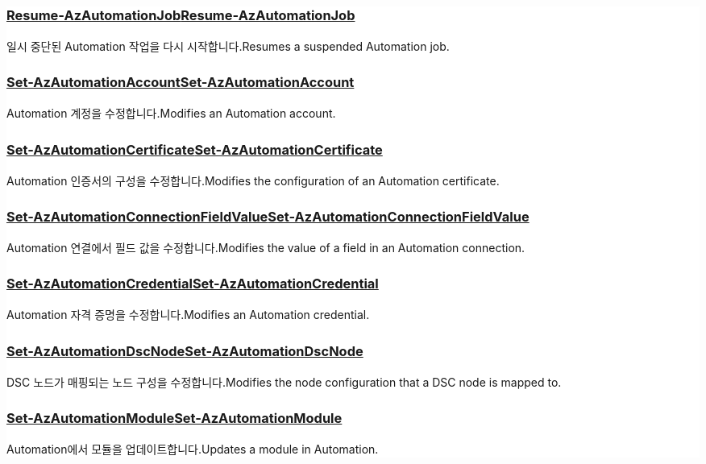 ### [<span data-ttu-id="c3472-237">Resume-AzAutomationJob</span><span class="sxs-lookup"><span data-stu-id="c3472-237">Resume-AzAutomationJob</span></span>](Resume-AzAutomationJob.md)
<span data-ttu-id="c3472-238">일시 중단된 Automation 작업을 다시 시작합니다.</span><span class="sxs-lookup"><span data-stu-id="c3472-238">Resumes a suspended Automation job.</span></span>

### [<span data-ttu-id="c3472-239">Set-AzAutomationAccount</span><span class="sxs-lookup"><span data-stu-id="c3472-239">Set-AzAutomationAccount</span></span>](Set-AzAutomationAccount.md)
<span data-ttu-id="c3472-240">Automation 계정을 수정합니다.</span><span class="sxs-lookup"><span data-stu-id="c3472-240">Modifies an Automation account.</span></span>

### [<span data-ttu-id="c3472-241">Set-AzAutomationCertificate</span><span class="sxs-lookup"><span data-stu-id="c3472-241">Set-AzAutomationCertificate</span></span>](Set-AzAutomationCertificate.md)
<span data-ttu-id="c3472-242">Automation 인증서의 구성을 수정합니다.</span><span class="sxs-lookup"><span data-stu-id="c3472-242">Modifies the configuration of an Automation certificate.</span></span>

### [<span data-ttu-id="c3472-243">Set-AzAutomationConnectionFieldValue</span><span class="sxs-lookup"><span data-stu-id="c3472-243">Set-AzAutomationConnectionFieldValue</span></span>](Set-AzAutomationConnectionFieldValue.md)
<span data-ttu-id="c3472-244">Automation 연결에서 필드 값을 수정합니다.</span><span class="sxs-lookup"><span data-stu-id="c3472-244">Modifies the value of a field in an Automation connection.</span></span>

### [<span data-ttu-id="c3472-245">Set-AzAutomationCredential</span><span class="sxs-lookup"><span data-stu-id="c3472-245">Set-AzAutomationCredential</span></span>](Set-AzAutomationCredential.md)
<span data-ttu-id="c3472-246">Automation 자격 증명을 수정합니다.</span><span class="sxs-lookup"><span data-stu-id="c3472-246">Modifies an Automation credential.</span></span>

### [<span data-ttu-id="c3472-247">Set-AzAutomationDscNode</span><span class="sxs-lookup"><span data-stu-id="c3472-247">Set-AzAutomationDscNode</span></span>](Set-AzAutomationDscNode.md)
<span data-ttu-id="c3472-248">DSC 노드가 매핑되는 노드 구성을 수정합니다.</span><span class="sxs-lookup"><span data-stu-id="c3472-248">Modifies the node configuration that a DSC node is mapped to.</span></span>

### [<span data-ttu-id="c3472-249">Set-AzAutomationModule</span><span class="sxs-lookup"><span data-stu-id="c3472-249">Set-AzAutomationModule</span></span>](Set-AzAutomationModule.md)
<span data-ttu-id="c3472-250">Automation에서 모듈을 업데이트합니다.</span><span class="sxs-lookup"><span data-stu-id="c3472-250">Updates a module in Automation.</span></span>
